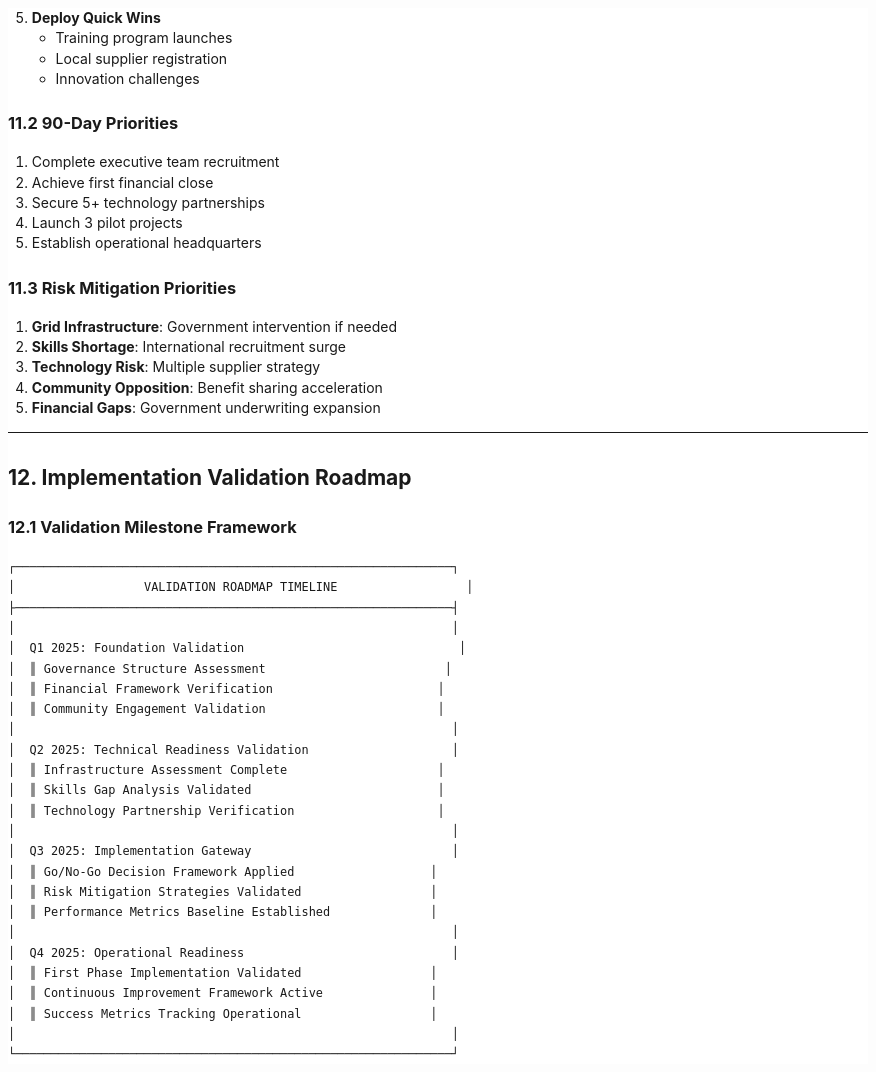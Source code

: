 5. **Deploy Quick Wins**
   - Training program launches
   - Local supplier registration
   - Innovation challenges

### 11.2 90-Day Priorities

1. Complete executive team recruitment
2. Achieve first financial close
3. Secure 5+ technology partnerships
4. Launch 3 pilot projects
5. Establish operational headquarters

### 11.3 Risk Mitigation Priorities

1. **Grid Infrastructure**: Government intervention if needed
2. **Skills Shortage**: International recruitment surge
3. **Technology Risk**: Multiple supplier strategy
4. **Community Opposition**: Benefit sharing acceleration
5. **Financial Gaps**: Government underwriting expansion

---

## 12. Implementation Validation Roadmap

### 12.1 Validation Milestone Framework

```
┌─────────────────────────────────────────────────────────────┐
│                  VALIDATION ROADMAP TIMELINE                  │
├─────────────────────────────────────────────────────────────┤
│                                                             │
│  Q1 2025: Foundation Validation                              │
│  ║ Governance Structure Assessment                         │
│  ║ Financial Framework Verification                       │
│  ║ Community Engagement Validation                        │
│                                                             │
│  Q2 2025: Technical Readiness Validation                    │
│  ║ Infrastructure Assessment Complete                     │
│  ║ Skills Gap Analysis Validated                          │
│  ║ Technology Partnership Verification                    │
│                                                             │
│  Q3 2025: Implementation Gateway                            │
│  ║ Go/No-Go Decision Framework Applied                   │
│  ║ Risk Mitigation Strategies Validated                  │
│  ║ Performance Metrics Baseline Established              │
│                                                             │
│  Q4 2025: Operational Readiness                             │
│  ║ First Phase Implementation Validated                  │
│  ║ Continuous Improvement Framework Active               │
│  ║ Success Metrics Tracking Operational                  │
│                                                             │
└─────────────────────────────────────────────────────────────┘
```
